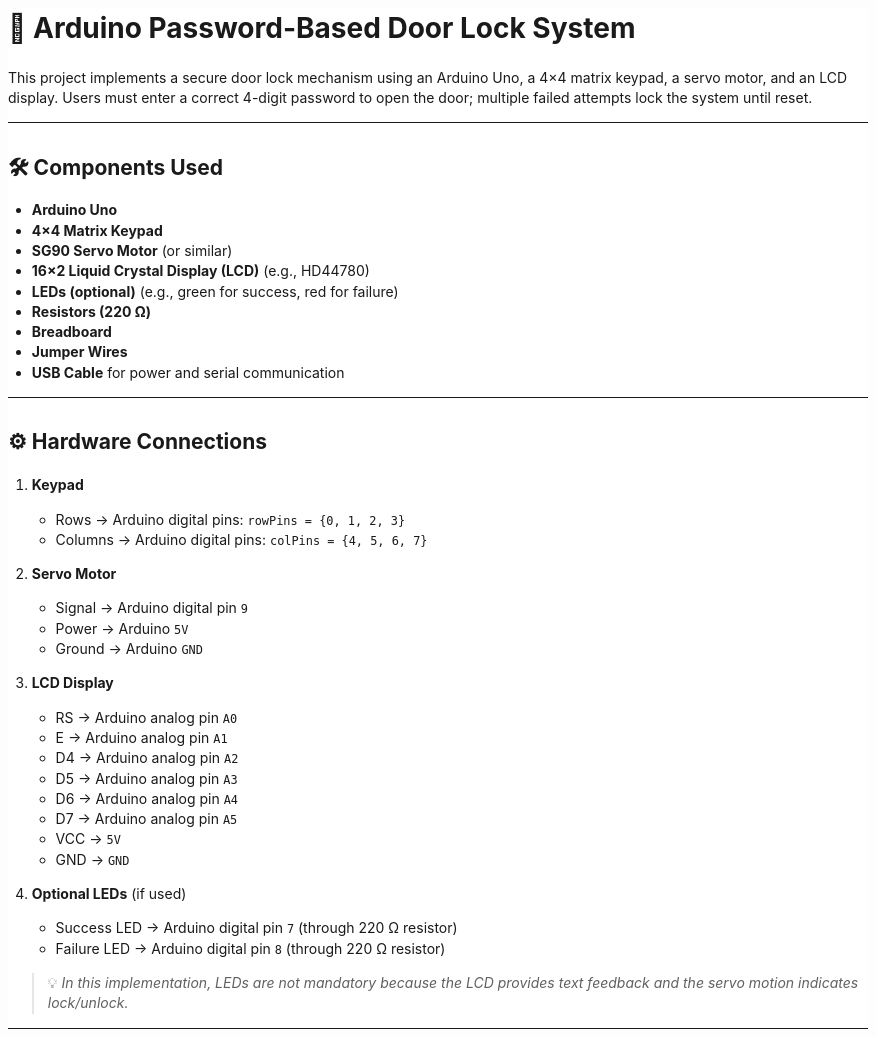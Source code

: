 #  🔐 Arduino Password-Based Door Lock System

This project implements a secure door lock mechanism using an Arduino Uno, a 4×4 matrix keypad, a servo motor, and an LCD display. Users must enter a correct 4-digit password to open the door; multiple failed attempts lock the system until reset.

---

##  🛠️ Components Used

- **Arduino Uno**  
- **4×4 Matrix Keypad**  
- **SG90 Servo Motor** (or similar)  
- **16×2 Liquid Crystal Display (LCD)** (e.g., HD44780)  
- **LEDs (optional)** (e.g., green for success, red for failure)  
- **Resistors (220 Ω)**  
- **Breadboard**  
- **Jumper Wires**  
- **USB Cable** for power and serial communication  

---

##  ⚙️ Hardware Connections

1. **Keypad**  
   - Rows → Arduino digital pins: `rowPins = {0, 1, 2, 3}`  
   - Columns → Arduino digital pins: `colPins = {4, 5, 6, 7}`  

2. **Servo Motor**  
   - Signal → Arduino digital pin `9`  
   - Power → Arduino `5V`  
   - Ground → Arduino `GND`  

3. **LCD Display**  
   - RS → Arduino analog pin `A0`  
   - E  → Arduino analog pin `A1`  
   - D4 → Arduino analog pin `A2`  
   - D5 → Arduino analog pin `A3`  
   - D6 → Arduino analog pin `A4`  
   - D7 → Arduino analog pin `A5`  
   - VCC → `5V`  
   - GND → `GND`  

4. **Optional LEDs** (if used)  
   - Success LED → Arduino digital pin `7` (through 220 Ω resistor)  
   - Failure LED → Arduino digital pin `8` (through 220 Ω resistor)  

> 💡 _In this implementation, LEDs are not mandatory because the LCD provides text feedback and the servo motion indicates lock/unlock._

---

